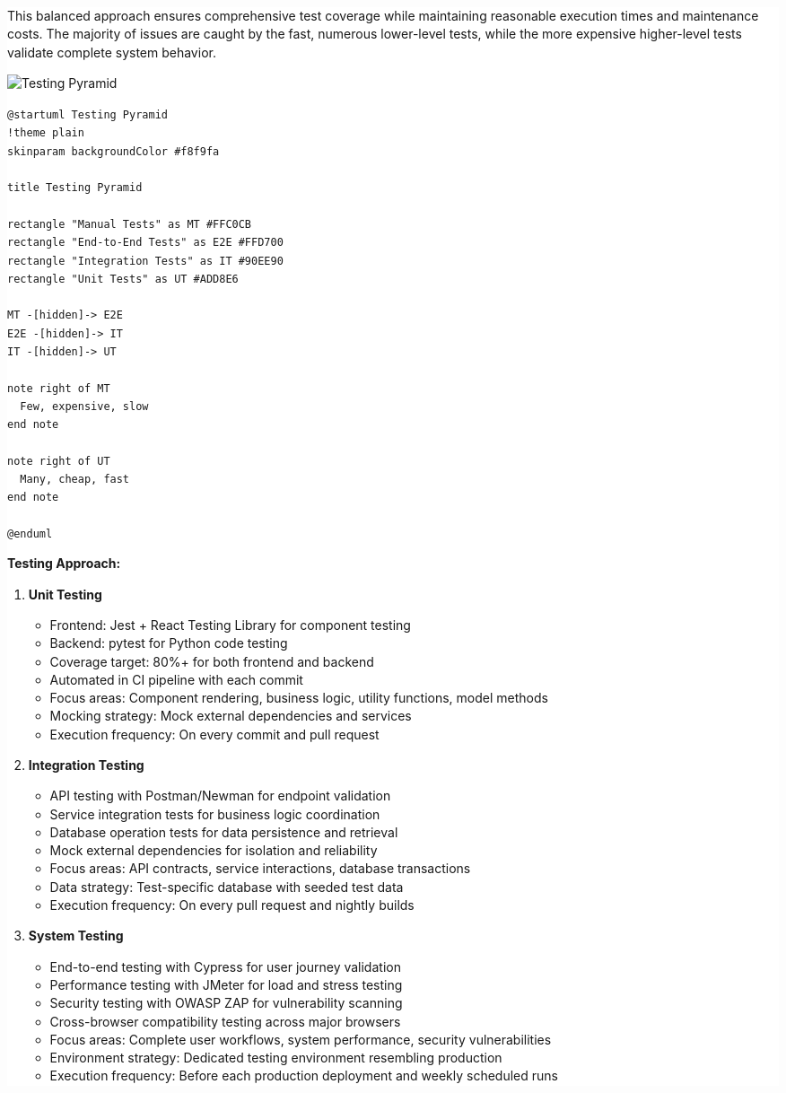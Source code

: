 This balanced approach ensures comprehensive test coverage while maintaining reasonable execution times and maintenance costs. The majority of issues are caught by the fast, numerous lower-level tests, while the more expensive higher-level tests validate complete system behavior.

![Testing Pyramid](docs/diagrams/testing-pyramid.png)

```plantuml
@startuml Testing Pyramid
!theme plain
skinparam backgroundColor #f8f9fa

title Testing Pyramid

rectangle "Manual Tests" as MT #FFC0CB
rectangle "End-to-End Tests" as E2E #FFD700
rectangle "Integration Tests" as IT #90EE90
rectangle "Unit Tests" as UT #ADD8E6

MT -[hidden]-> E2E
E2E -[hidden]-> IT
IT -[hidden]-> UT

note right of MT
  Few, expensive, slow
end note

note right of UT
  Many, cheap, fast
end note

@enduml
```

**Testing Approach:**

1. **Unit Testing**
   - Frontend: Jest + React Testing Library for component testing
   - Backend: pytest for Python code testing
   - Coverage target: 80%+ for both frontend and backend
   - Automated in CI pipeline with each commit
   - Focus areas: Component rendering, business logic, utility functions, model methods
   - Mocking strategy: Mock external dependencies and services
   - Execution frequency: On every commit and pull request

2. **Integration Testing**
   - API testing with Postman/Newman for endpoint validation
   - Service integration tests for business logic coordination
   - Database operation tests for data persistence and retrieval
   - Mock external dependencies for isolation and reliability
   - Focus areas: API contracts, service interactions, database transactions
   - Data strategy: Test-specific database with seeded test data
   - Execution frequency: On every pull request and nightly builds

3. **System Testing**
   - End-to-end testing with Cypress for user journey validation
   - Performance testing with JMeter for load and stress testing
   - Security testing with OWASP ZAP for vulnerability scanning
   - Cross-browser compatibility testing across major browsers
   - Focus areas: Complete user workflows, system performance, security vulnerabilities
   - Environment strategy: Dedicated testing environment resembling production
   - Execution frequency: Before each production deployment and weekly scheduled runs
